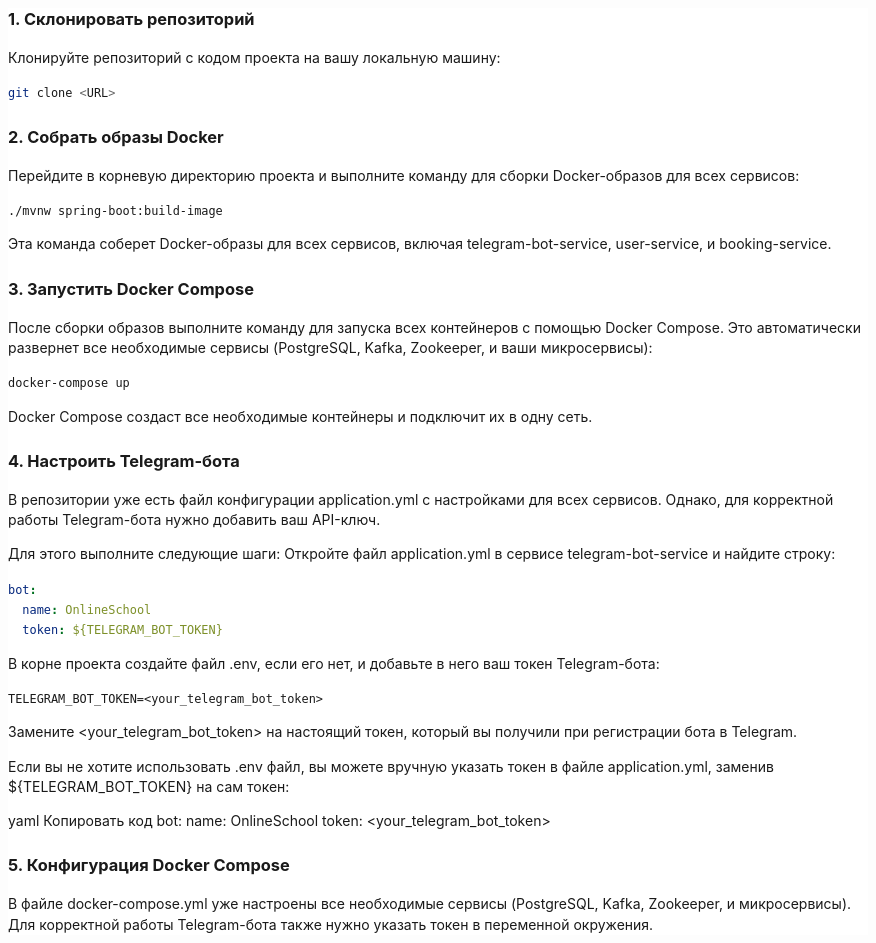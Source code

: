 ### 1. Склонировать репозиторий
Клонируйте репозиторий с кодом проекта на вашу локальную машину:

```bash
git clone <URL>
```
### 2. Собрать образы Docker

Перейдите в корневую директорию проекта и выполните команду для сборки Docker-образов для всех сервисов:

```bash
./mvnw spring-boot:build-image
```

Эта команда соберет Docker-образы для всех сервисов, включая telegram-bot-service, user-service, и booking-service.

### 3. Запустить Docker Compose
После сборки образов выполните команду для запуска всех контейнеров с помощью Docker Compose. Это автоматически развернет все необходимые сервисы (PostgreSQL, Kafka, Zookeeper, и ваши микросервисы):

```bash
docker-compose up
```

Docker Compose создаст все необходимые контейнеры и подключит их в одну сеть.

### 4. Настроить Telegram-бота
В репозитории уже есть файл конфигурации application.yml с настройками для всех сервисов.
Однако, для корректной работы Telegram-бота нужно добавить ваш API-ключ.

Для этого выполните следующие шаги:
Откройте файл application.yml в сервисе telegram-bot-service и найдите строку:

```yaml
bot:
  name: OnlineSchool
  token: ${TELEGRAM_BOT_TOKEN}
```
В корне проекта создайте файл .env, если его нет, и добавьте в него ваш токен Telegram-бота:

```env
TELEGRAM_BOT_TOKEN=<your_telegram_bot_token>
```

Замените <your_telegram_bot_token> на настоящий токен, который вы получили при регистрации бота в Telegram.

Если вы не хотите использовать .env файл, вы можете вручную указать токен в файле application.yml, заменив ${TELEGRAM_BOT_TOKEN} на сам токен:

yaml
Копировать код
bot:
name: OnlineSchool
token: <your_telegram_bot_token>
### 5. Конфигурация Docker Compose
В файле docker-compose.yml уже настроены все необходимые сервисы (PostgreSQL, Kafka, Zookeeper, и микросервисы). Для корректной работы Telegram-бота также нужно указать токен в переменной окружения.
